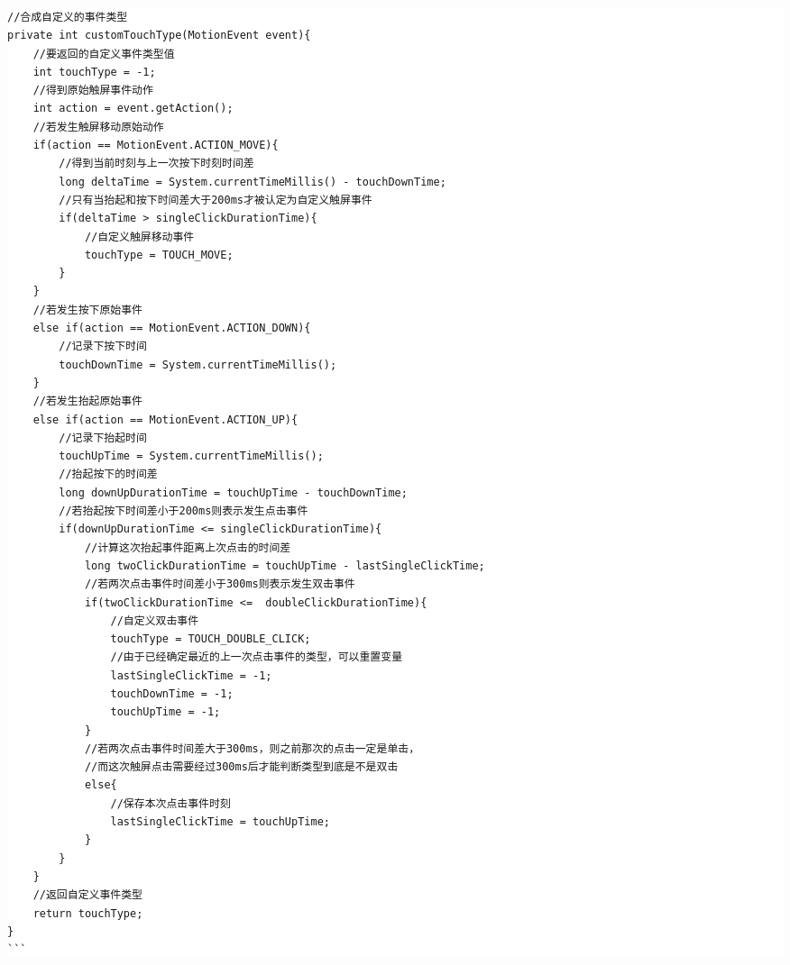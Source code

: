     //合成自定义的事件类型
    private int customTouchType(MotionEvent event){
        //要返回的自定义事件类型值      
        int touchType = -1;
        //得到原始触屏事件动作
        int action = event.getAction(); 
        //若发生触屏移动原始动作    
        if(action == MotionEvent.ACTION_MOVE){
            //得到当前时刻与上一次按下时刻时间差
            long deltaTime = System.currentTimeMillis() - touchDownTime;
            //只有当抬起和按下时间差大于200ms才被认定为自定义触屏事件
            if(deltaTime > singleClickDurationTime){
                //自定义触屏移动事件
                touchType = TOUCH_MOVE;
            }
        }
        //若发生按下原始事件
        else if(action == MotionEvent.ACTION_DOWN){
            //记录下按下时间
            touchDownTime = System.currentTimeMillis();
        }
        //若发生抬起原始事件
        else if(action == MotionEvent.ACTION_UP){
            //记录下抬起时间
            touchUpTime = System.currentTimeMillis();
            //抬起按下的时间差
            long downUpDurationTime = touchUpTime - touchDownTime;
            //若抬起按下时间差小于200ms则表示发生点击事件
            if(downUpDurationTime <= singleClickDurationTime){
                //计算这次抬起事件距离上次点击的时间差
                long twoClickDurationTime = touchUpTime - lastSingleClickTime;
                //若两次点击事件时间差小于300ms则表示发生双击事件
                if(twoClickDurationTime <=  doubleClickDurationTime){
                    //自定义双击事件
                    touchType = TOUCH_DOUBLE_CLICK;
                    //由于已经确定最近的上一次点击事件的类型，可以重置变量
                    lastSingleClickTime = -1;
                    touchDownTime = -1;
                    touchUpTime = -1;
                }
                //若两次点击事件时间差大于300ms，则之前那次的点击一定是单击，
                //而这次触屏点击需要经过300ms后才能判断类型到底是不是双击
                else{
                    //保存本次点击事件时刻
                    lastSingleClickTime = touchUpTime;
                }
            }
        }
        //返回自定义事件类型
        return touchType;
    }
    ```
